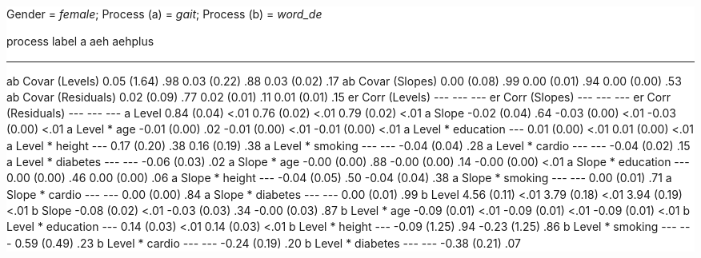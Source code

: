  Gender = _female_;  Process (a) = *gait*; Process (b) = _word_de_


 process   label                                          a                    aeh                aehplus
---------  -------------------------  ---------------------  ---------------------  ---------------------
   ab      Covar (Levels)               0.05 (1.64)     .98    0.03 (0.22)     .88    0.03 (0.02)     .17
   ab      Covar (Slopes)               0.00 (0.08)     .99    0.00 (0.01)     .94    0.00 (0.00)     .53
   ab      Covar (Residuals)            0.02 (0.09)     .77    0.02 (0.01)     .11    0.01 (0.01)     .15
   er      Corr (Levels)                                ---                    ---                    ---
   er      Corr (Slopes)                                ---                    ---                    ---
   er      Corr (Residuals)                             ---                    ---                    ---
    a      Level                        0.84 (0.04)    <.01    0.76 (0.02)    <.01    0.79 (0.02)    <.01
    a      Slope                       -0.02 (0.04)     .64   -0.03 (0.00)    <.01   -0.03 (0.00)    <.01
    a      Level * age                 -0.01 (0.00)     .02   -0.01 (0.00)    <.01   -0.01 (0.00)    <.01
    a      Level * education                            ---    0.01 (0.00)    <.01    0.01 (0.00)    <.01
    a      Level * height                               ---    0.17 (0.20)     .38    0.16 (0.19)     .38
    a      Level * smoking                              ---                    ---   -0.04 (0.04)     .28
    a      Level * cardio                               ---                    ---   -0.04 (0.02)     .15
    a      Level * diabetes                             ---                    ---   -0.06 (0.03)     .02
    a      Slope * age                 -0.00 (0.00)     .88   -0.00 (0.00)     .14   -0.00 (0.00)    <.01
    a      Slope * education                            ---    0.00 (0.00)     .46    0.00 (0.00)     .06
    a      Slope * height                               ---   -0.04 (0.05)     .50   -0.04 (0.04)     .38
    a      Slope * smoking                              ---                    ---    0.00 (0.01)     .71
    a      Slope * cardio                               ---                    ---    0.00 (0.00)     .84
    a      Slope * diabetes                             ---                    ---    0.00 (0.01)     .99
    b      Level                        4.56 (0.11)    <.01    3.79 (0.18)    <.01    3.94 (0.19)    <.01
    b      Slope                       -0.08 (0.02)    <.01   -0.03 (0.03)     .34   -0.00 (0.03)     .87
    b      Level * age                 -0.09 (0.01)    <.01   -0.09 (0.01)    <.01   -0.09 (0.01)    <.01
    b      Level * education                            ---    0.14 (0.03)    <.01    0.14 (0.03)    <.01
    b      Level * height                               ---   -0.09 (1.25)     .94   -0.23 (1.25)     .86
    b      Level * smoking                              ---                    ---    0.59 (0.49)     .23
    b      Level * cardio                               ---                    ---   -0.24 (0.19)     .20
    b      Level * diabetes                             ---                    ---   -0.38 (0.21)     .07